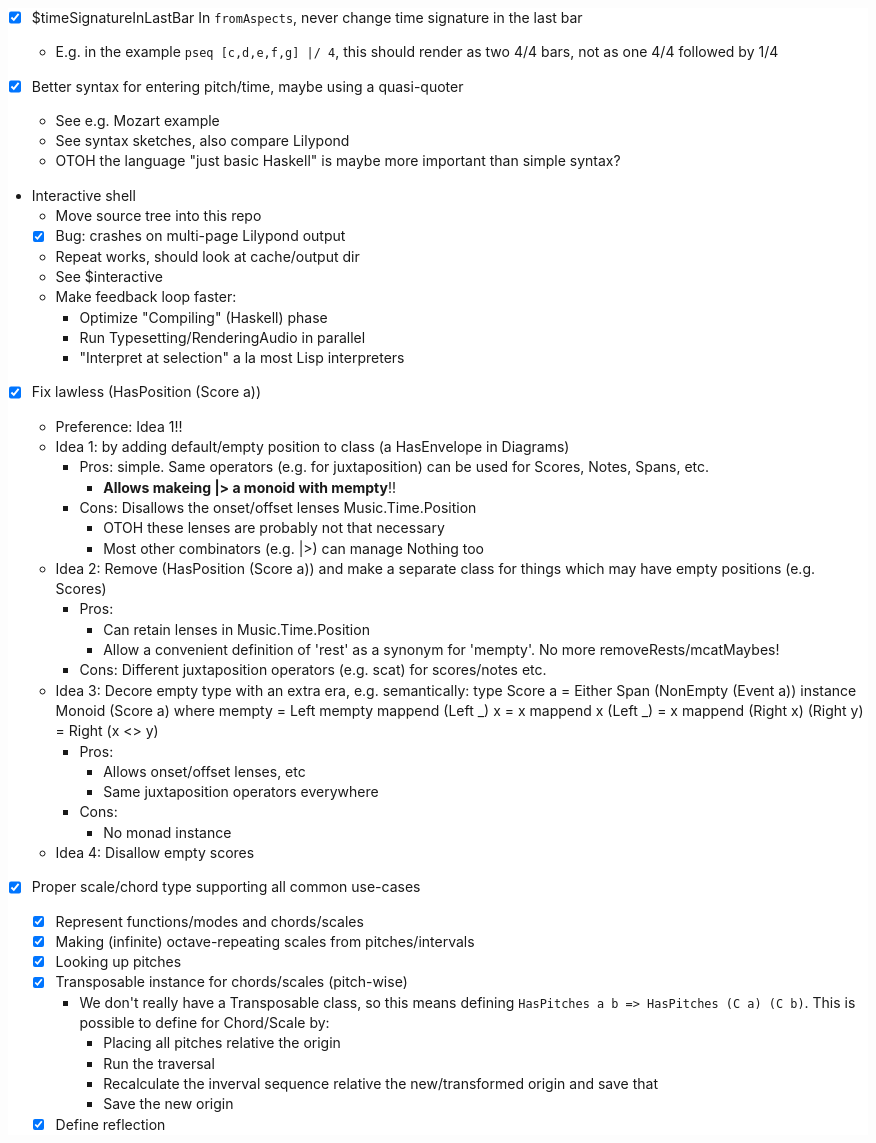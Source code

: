 - [X] $timeSignatureInLastBar In `fromAspects`, never change time signature in the last bar
  - E.g. in the example `pseq [c,d,e,f,g] |/ 4`, this should render as two 4/4 bars, not as one 4/4 followed by 1/4

- [X] Better syntax for entering pitch/time, maybe using a quasi-quoter
  - See e.g. Mozart example
  - See syntax sketches, also compare Lilypond
  - OTOH the language "just basic Haskell" is maybe more important than simple syntax?

- Interactive shell
  - Move source tree into this repo
  - [X] Bug: crashes on multi-page Lilypond output
  - Repeat works, should look at cache/output dir
  - See $interactive
  - Make feedback loop faster:
    - Optimize "Compiling" (Haskell) phase
    - Run Typesetting/RenderingAudio in parallel
    - "Interpret at selection" a la most Lisp interpreters


- [X] Fix lawless (HasPosition (Score a))
  - Preference: Idea 1!!
  - Idea 1: by adding default/empty position to class (a HasEnvelope in Diagrams)
    - Pros: simple. Same operators (e.g. for juxtaposition) can be used for Scores, Notes, Spans, etc.
      - **Allows makeing |> a monoid with mempty**!!
    - Cons: Disallows the onset/offset lenses Music.Time.Position
      - OTOH these lenses are probably not that necessary
      - Most other combinators (e.g. |>) can manage Nothing too
  - Idea 2: Remove (HasPosition (Score a)) and make a separate class for things which may have empty positions (e.g. Scores)
    - Pros:
      - Can retain lenses in Music.Time.Position
      - Allow a convenient definition of 'rest' as a synonym for 'mempty'. No more removeRests/mcatMaybes!
    - Cons: Different juxtaposition operators (e.g. scat) for scores/notes etc.
  - Idea 3: Decore empty type with an extra era, e.g. semantically:
      type Score a = Either Span (NonEmpty (Event a))
      instance Monoid (Score a) where
        mempty = Left mempty
        mappend (Left _) x = x
        mappend x (Left _) = x
        mappend (Right x) (Right y) = Right (x <> y)
    - Pros:
      - Allows onset/offset lenses, etc
      - Same juxtaposition operators everywhere
    - Cons:
      - No monad instance
  - Idea 4: Disallow empty scores



- [X] Proper scale/chord type supporting all common use-cases
  - [X] Represent functions/modes and chords/scales
  - [X] Making (infinite) octave-repeating scales from pitches/intervals
  - [X] Looking up pitches
  - [X] Transposable instance for chords/scales (pitch-wise)
    - We don't really have a Transposable class, so this means
      defining `HasPitches a b => HasPitches (C a) (C b)`.
      This is possible to define for Chord/Scale by:
        - Placing all pitches relative the origin
        - Run the traversal
        - Recalculate the inverval sequence relative the new/transformed origin and save that
        - Save the new origin
  - [X] Define reflection
